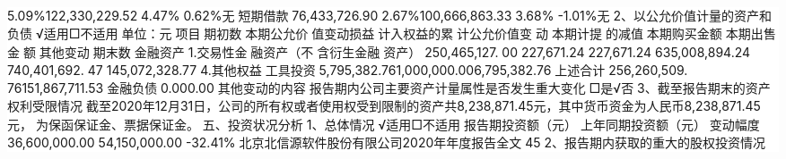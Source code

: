 5.09%122,330,229.52
4.47%
0.62%无
短期借款
76,433,726.90
2.67%100,666,863.33
3.68%
-1.01%无
2、以公允价值计量的资产和负债
√适用□不适用
单位：元
项目
期初数
本期公允价
值变动损益
计入权益的累
计公允价值变
动
本期计提
的减值
本期购买金额
本期出售金
额
其他变动
期末数
金融资产
1.交易性金
融资产（不
含衍生金融
资产）
250,465,127.
00
227,671.24
227,671.24
635,008,894.24
740,401,692.
47
145,072,328.77
4.其他权益
工具投资
5,795,382.761,000,000.006,795,382.76
上述合计
256,260,509.
76151,867,711.53
金融负债
0.000.00
其他变动的内容
报告期内公司主要资产计量属性是否发生重大变化
□是√否
3、截至报告期末的资产权利受限情况
截至2020年12月31日，公司的所有权或者使用权受到限制的资产共8,238,871.45元，其中货币资金为人民币8,238,871.45元，
为保函保证金、票据保证金。
五、投资状况分析
1、总体情况
√适用□不适用
报告期投资额（元）
上年同期投资额（元）
变动幅度
36,600,000.00
54,150,000.00
-32.41%
北京北信源软件股份有限公司2020年年度报告全文
45
2、报告期内获取的重大的股权投资情况
